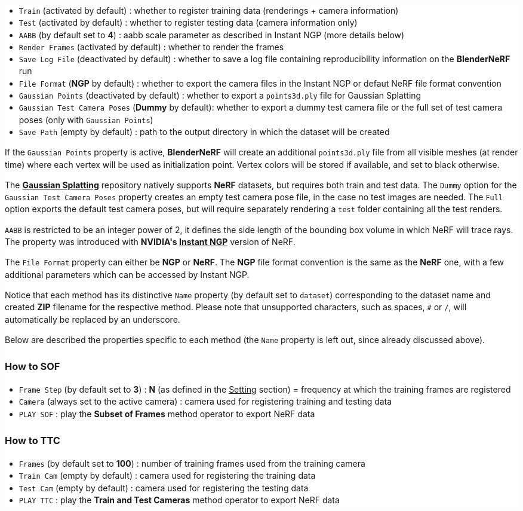 * `Train` (activated by default) : whether to register training data (renderings + camera information)
* `Test` (activated by default) : whether to register testing data (camera information only)
* `AABB` (by default set to **4**) : aabb scale parameter as described in Instant NGP (more details below)
* `Render Frames` (activated by default) : whether to render the frames
* `Save Log File` (deactivated by default) : whether to save a log file containing reproducibility information on the **BlenderNeRF** run
* `File Format` (**NGP** by default) : whether to export the camera files in the Instant NGP or defaut NeRF file format convention
* `Gaussian Points` (deactivated by default) : whether to export a `points3d.ply` file for Gaussian Splatting
* `Gaussian Test Camera Poses` (**Dummy** by default): whether to export a dummy test camera file or the full set of test camera poses (only with `Gaussian Points`)
* `Save Path` (empty by default) : path to the output directory in which the dataset will be created

If the `Gaussian Points` property is active, **BlenderNeRF** will create an additional `points3d.ply` file from all visible meshes (at render time) where each vertex will be used as initialization point. Vertex colors will be stored if available, and set to black otherwise.

The [**Gaussian Splatting**](https://github.com/graphdeco-inria/gaussian-splatting) repository natively supports **NeRF** datasets, but requires both train and test data. The `Dummy` option for the `Gaussian Test Camera Poses` property creates an empty test camera pose file, in the case no test images are needed. The `Full` option exports the default test camera poses, but will require separately rendering a `test` folder containing all the test renders.

`AABB` is restricted to be an integer power of 2, it defines the side length of the bounding box volume in which NeRF will trace rays. The property was introduced with **NVIDIA's [Instant NGP](https://github.com/NVlabs/instant-ngp)** version of NeRF.

The `File Format` property can either be **NGP** or **NeRF**. The **NGP** file format convention is the same as the **NeRF** one, with a few additional parameters which can be accessed by Instant NGP.

Notice that each method has its distinctive `Name` property (by default set to `dataset`) corresponding to the dataset name and created **ZIP** filename for the respective method. Please note that unsupported characters, such as spaces, `#` or `/`, will automatically be replaced by an underscore.

Below are described the properties specific to each method (the `Name` property is left out, since already discussed above).

### How to SOF

* `Frame Step` (by default set to **3**) : **N** (as defined in the [Setting](#setting) section) = frequency at which the training frames are registered
* `Camera` (always set to the active camera) : camera used for registering training and testing data
* `PLAY SOF` : play the **Subset of Frames** method operator to export NeRF data

### How to TTC

* `Frames` (by default set to **100**) : number of training frames used from the training camera
* `Train Cam` (empty by default) : camera used for registering the training data
* `Test Cam` (empty by default) : camera used for registering the testing data
* `PLAY TTC` : play the **Train and Test Cameras** method operator to export NeRF data
